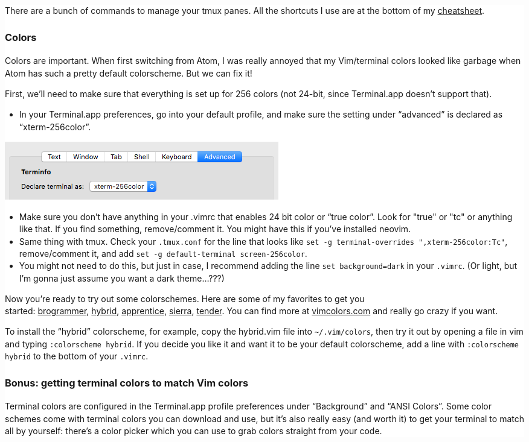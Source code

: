 There are a bunch of commands to manage your tmux panes. All the shortcuts I use are at the bottom of my [cheatsheet](/vim-cheat-sheet).

<a name="colors"></a>
### Colors

Colors are important. When first switching from Atom, I was really annoyed that my Vim/terminal colors looked like garbage when Atom has such a pretty default colorscheme. But we can fix it!

First, we’ll need to make sure that everything is set up for 256 colors (not 24-bit, since Terminal.app doesn’t support that).

* In your Terminal.app preferences, go into your default profile, and make sure the setting under “advanced” is declared as “xterm-256color”.

![Terminal preferences screenshot](./256color.png)

* Make sure you don’t have anything in your .vimrc that enables 24 bit color or “true color”. Look for "true" or "tc" or anything like that. If you find something, remove/comment it. You might have this if you’ve installed neovim.
* Same thing with tmux. Check your `.tmux.conf` for the line that looks like `set -g terminal-overrides ",xterm-256color:Tc"`, remove/comment it, and add `set -g default-terminal screen-256color`.
* You might not need to do this, but just in case, I recommend adding the line `set background=dark` in your `.vimrc`. (Or light, but I’m gonna just assume you want a dark theme…???)

Now you’re ready to try out some colorschemes. Here are some of my favorites to get you started: [brogrammer](https://github.com/marciomazza/vim-brogrammer-theme), [hybrid](https://github.com/w0ng/vim-hybrid), [apprentice](https://github.com/romainl/Apprentice), [sierra](https://github.com/AlessandroYorba/Sierra), [tender](https://github.com/jacoborus/tender.vim). You can find more at [vimcolors.com](http://vimcolors.com/) and really go crazy if you want.

To install the “hybrid” colorscheme, for example, copy the hybrid.vim file into `~/.vim/colors`, then try it out by opening a file in vim and typing `:colorscheme hybrid`. If you decide you like it and want it to be your default colorscheme, add a line with `:colorscheme hybrid` to the bottom of your `.vimrc`.

### Bonus: getting terminal colors to match Vim colors

Terminal colors are configured in the Terminal.app profile preferences under “Background” and “ANSI Colors”. Some color schemes come with terminal colors you can download and use, but it’s also really easy (and worth it) to get your terminal to match all by yourself: there’s a color picker which you can use to grab colors straight from your code.
